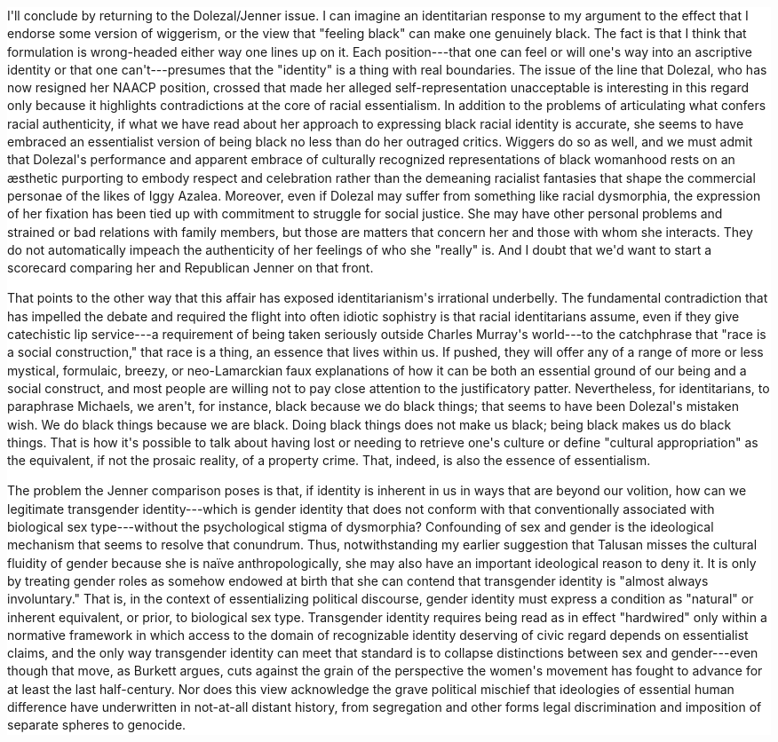I'll conclude by returning to the Dolezal/Jenner issue. I can imagine an identitarian response to my argument to the effect that I endorse some version of wiggerism, or the view that "feeling black" can make one genuinely black. The fact is that I think that formulation is wrong-headed either way one lines up on it. Each position---that one can feel or will one's way into an ascriptive identity or that one can't---presumes that the "identity" is a thing with real boundaries. The issue of the line that Dolezal, who has now resigned her NAACP position, crossed that made her alleged self-representation unacceptable is interesting in this regard only because it highlights contradictions at the core of racial essentialism. In addition to the problems of articulating what confers racial authenticity, if what we have read about her approach to expressing black racial identity is accurate, she seems to have embraced an essentialist version of being black no less than do her outraged critics. Wiggers do so as well, and we must admit that Dolezal's performance and apparent embrace of culturally recognized representations of black womanhood rests on an æsthetic purporting to embody respect and celebration rather than the demeaning racialist fantasies that shape the commercial personae of the likes of Iggy Azalea. Moreover, even if Dolezal may suffer from something like racial dysmorphia, the expression of her fixation has been tied up with commitment to struggle for social justice. She may have other personal problems and strained or bad relations with family members, but those are matters that concern her and those with whom she interacts. They do not automatically impeach the authenticity of her feelings of who she "really" is. And I doubt that we'd want to start a scorecard comparing her and Republican Jenner on that front.

That points to the other way that this affair has exposed identitarianism's irrational underbelly. The fundamental contradiction that has impelled the debate and required the flight into often idiotic sophistry is that racial identitarians assume, even if they give catechistic lip service---a requirement of being taken seriously outside Charles Murray's world---to the catchphrase that "race is a social construction," that race is a thing, an essence that lives within us. If pushed, they will offer any of a range of more or less mystical, formulaic, breezy, or neo-Lamarckian faux explanations of how it can be both an essential ground of our being and a social construct, and most people are willing not to pay close attention to the justificatory patter. Nevertheless, for identitarians, to paraphrase Michaels, we aren't, for instance, black because we do black things; that seems to have been Dolezal's mistaken wish. We do black things because we are black. Doing black things does not make us black; being black makes us do black things. That is how it's possible to talk about having lost or needing to retrieve one's culture or define "cultural appropriation" as the equivalent, if not the prosaic reality, of a property crime. That, indeed, is also the essence of essentialism.

The problem the Jenner comparison poses is that, if identity is inherent in us in ways that are beyond our volition, how can we legitimate transgender identity---which is gender identity that does not conform with that conventionally associated with biological sex type---without the psychological stigma of dysmorphia? Confounding of sex and gender is the ideological mechanism that seems to resolve that conundrum. Thus, notwithstanding my earlier suggestion that Talusan misses the cultural fluidity of gender because she is naïve anthropologically, she may also have an important ideological reason to deny it. It is only by treating gender roles as somehow endowed at birth that she can contend that transgender identity is "almost always involuntary." That is, in the context of essentializing political discourse, gender identity must express a condition as "natural" or inherent equivalent, or prior, to biological sex type. Transgender identity requires being read as in effect "hardwired" only within a normative framework in which access to the domain of recognizable identity deserving of civic regard depends on essentialist claims, and the only way transgender identity can meet that standard is to collapse distinctions between sex and gender---even though that move, as Burkett argues, cuts against the grain of the perspective the women's movement has fought to advance for at least the last half-century. Nor does this view acknowledge the grave political mischief that ideologies of essential human difference have underwritten in not-at-all distant history, from segregation and other forms legal discrimination and imposition of separate spheres to genocide.
